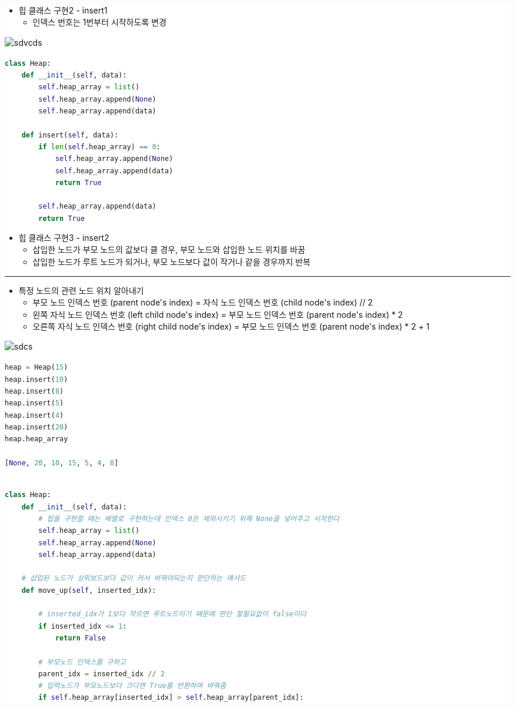 - 힙 클래스 구현2 - insert1
  - 인덱스 번호는 1번부터 시작하도록 변경

![sdvcds](https://www.fun-coding.org/00_Images/heap_ordinary.png)

```py
class Heap:
    def __init__(self, data):
        self.heap_array = list()
        self.heap_array.append(None)
        self.heap_array.append(data)
        
    def insert(self, data):
        if len(self.heap_array) == 0:
            self.heap_array.append(None)
            self.heap_array.append(data)
            return True
        
        self.heap_array.append(data)
        return True           

```

- 힙 클래스 구현3 - insert2
  - 삽입한 노드가 부모 노드의 값보다 클 경우, 부모 노드와 삽입한 노드 위치를 바꿈
  - 삽입한 노드가 루트 노드가 되거나, 부모 노드보다 값이 작거나 같을 경우까지 반복
---
- 특정 노드의 관련 노드 위치 알아내기
  - 부모 노드 인덱스 번호 (parent node's index) = 자식 노드 인덱스 번호 (child node's index) // 2
  - 왼쪽 자식 노드 인덱스 번호 (left child node's index) = 부모 노드 인덱스 번호 (parent node's index) * 2
  - 오른쪽 자식 노드 인덱스 번호 (right child node's index) = 부모 노드 인덱스 번호 (parent node's index) * 2 + 1

![sdcs](https://www.fun-coding.org/00_Images/heap_insert.png)

```py
heap = Heap(15)
heap.insert(10)
heap.insert(8)
heap.insert(5)
heap.insert(4)
heap.insert(20)
heap.heap_array

[None, 20, 10, 15, 5, 4, 8]
```

```py

class Heap:
    def __init__(self, data):
        # 힙을 구현할 때는 배열로 구현하는데 인덱스 0은 제외시키기 위해 None을 넣어주고 시작한다
        self.heap_array = list()
        self.heap_array.append(None)
        self.heap_array.append(data)
        
    # 삽입된 노드가 상위보드보다 값이 커서 바꿔야되는지 판단하는 메서드
    def move_up(self, inserted_idx):

        # inserted_idx가 1보다 작으면 루트노드이기 때문에 판단 할필요없이 false이다
        if inserted_idx <= 1:
            return False
        
        # 부모노드 인덱스를 구하고
        parent_idx = inserted_idx // 2
        # 입력노드가 부모노드보다 크다면 True를 반환하여 바꿔줌
        if self.heap_array[inserted_idx] > self.heap_array[parent_idx]:
```